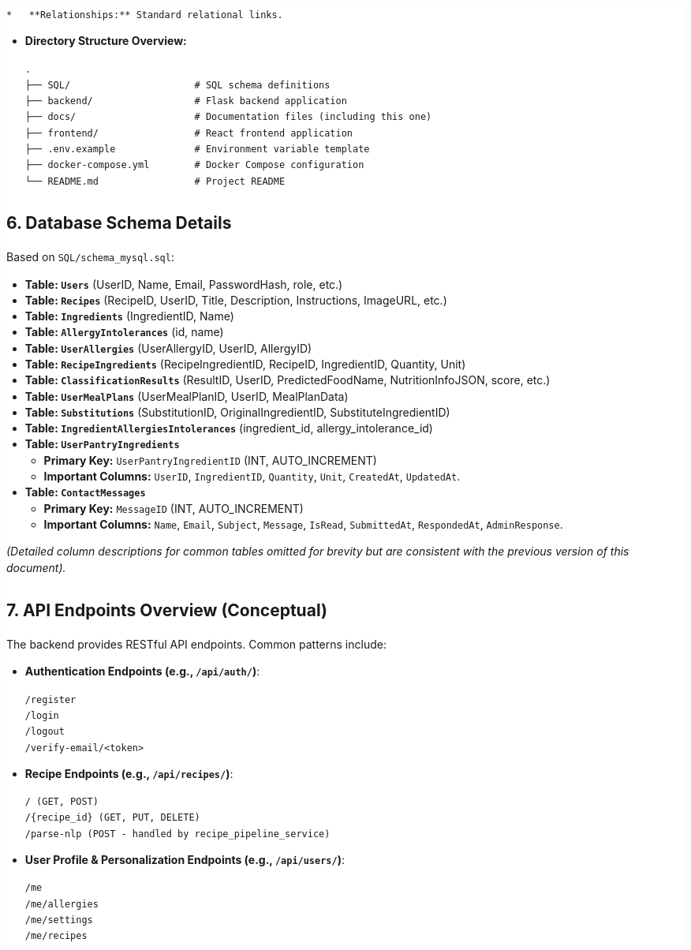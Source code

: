     *   **Relationships:** Standard relational links.
*   **Directory Structure Overview:**
    ```
    .
    ├── SQL/                      # SQL schema definitions
    ├── backend/                  # Flask backend application
    ├── docs/                     # Documentation files (including this one)
    ├── frontend/                 # React frontend application
    ├── .env.example              # Environment variable template
    ├── docker-compose.yml        # Docker Compose configuration
    └── README.md                 # Project README
    ```

## 6. Database Schema Details

Based on ``SQL/schema_mysql.sql``:

*   **Table: `Users`** (UserID, Name, Email, PasswordHash, role, etc.)
*   **Table: `Recipes`** (RecipeID, UserID, Title, Description, Instructions, ImageURL, etc.)
*   **Table: `Ingredients`** (IngredientID, Name)
*   **Table: `AllergyIntolerances`** (id, name)
*   **Table: `UserAllergies`** (UserAllergyID, UserID, AllergyID)
*   **Table: `RecipeIngredients`** (RecipeIngredientID, RecipeID, IngredientID, Quantity, Unit)
*   **Table: `ClassificationResults`** (ResultID, UserID, PredictedFoodName, NutritionInfoJSON, score, etc.)
*   **Table: `UserMealPlans`** (UserMealPlanID, UserID, MealPlanData)
*   **Table: `Substitutions`** (SubstitutionID, OriginalIngredientID, SubstituteIngredientID)
*   **Table: `IngredientAllergiesIntolerances`** (ingredient_id, allergy_intolerance_id)
*   **Table: `UserPantryIngredients`**
    *   **Primary Key:** ``UserPantryIngredientID`` (INT, AUTO_INCREMENT)
    *   **Important Columns:** ``UserID``, ``IngredientID``, ``Quantity``, ``Unit``, ``CreatedAt``, ``UpdatedAt``.
*   **Table: `ContactMessages`**
    *   **Primary Key:** ``MessageID`` (INT, AUTO_INCREMENT)
    *   **Important Columns:** ``Name``, ``Email``, ``Subject``, ``Message``, ``IsRead``, ``SubmittedAt``, ``RespondedAt``, ``AdminResponse``.

_(Detailed column descriptions for common tables omitted for brevity but are consistent with the previous version of this document)._

## 7. API Endpoints Overview (Conceptual)

The backend provides RESTful API endpoints. Common patterns include:

*   **Authentication Endpoints (e.g., ``/api/auth/``)**:
    ```
    /register
    /login
    /logout
    /verify-email/<token>
    ```
*   **Recipe Endpoints (e.g., ``/api/recipes/``)**:
    ```
    / (GET, POST)
    /{recipe_id} (GET, PUT, DELETE)
    /parse-nlp (POST - handled by recipe_pipeline_service)
    ```
*   **User Profile & Personalization Endpoints (e.g., ``/api/users/``)**:
    ```
    /me
    /me/allergies
    /me/settings
    /me/recipes
    ```